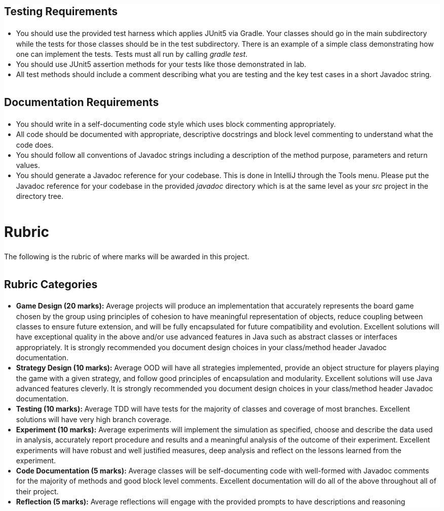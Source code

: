 ## Testing Requirements

- You should use the provided test harness which applies JUnit5 via Gradle. Your classes should go in the main subdirectory
  while the tests for those classes should be in the test subdirectory. There is an example of a simple class demonstrating
  how one can implement the tests. Tests must all run by calling _gradle test_.
- You should use JUnit5 assertion methods for your tests like those demonstrated in lab.
- All test methods should include a comment describing what you are testing and the key test cases in a short Javadoc string.

## Documentation Requirements

- You should write in a self-documenting code style which uses block commenting appropriately.
- All code should be documented with appropriate, descriptive docstrings and block level commenting to understand what the code does.
- You should follow all conventions of Javadoc strings including a description of the method purpose, parameters and return values.
- You should generate a Javadoc reference for your codebase. This is done in IntelliJ through the Tools menu. Please put the Javadoc
  reference for your codebase in the provided _javadoc_ directory which is at the same level as your _src_ project in the directory tree.

# Rubric

The following is the rubric of where marks will be awarded in this project.

## Rubric Categories

- **Game Design (20 marks):** Average projects will produce an implementation that accurately
  represents the board game chosen by the group using principles of cohesion to have meaningful representation of objects, reduce
  coupling between classes to ensure future extension, and will be fully encapsulated for future compatibility and evolution. Excellent solutions
  will have exceptional quality in the above and/or use advanced features in Java such as abstract
  classes or interfaces appropriately. It is strongly recommended you document design choices in your class/method header Javadoc
  documentation.
- **Strategy Design (10 marks):** Average OOD will have all strategies implemented, provide an object structure for players
  playing the game with a given strategy, and follow good principles of encapsulation and modularity. Excellent solutions will
  use Java advanced features cleverly. It is strongly recommended you document design choices in your class/method header Javadoc
  documentation.
- **Testing (10 marks):** Average TDD will have tests for the majority of classes and coverage of most branches. Excellent
  solutions will have very high branch coverage.
- **Experiment (10 marks):** Average experiments will implement the simulation as specified, choose and describe
  the data used in analysis, accurately report procedure and results and a meaningful analysis of the outcome of their experiment.
  Excellent experiments will have robust and well justified measures, deep analysis and reflect on the lessons learned from the experiment.
- **Code Documentation (5 marks):** Average classes will be self-documenting code with well-formed with Javadoc comments for the
  majority of methods and good block level comments. Excellent documentation will do all of the above throughout all
  of their project.
- **Reflection (5 marks):** Average reflections will engage with the provided prompts to have descriptions and reasoning